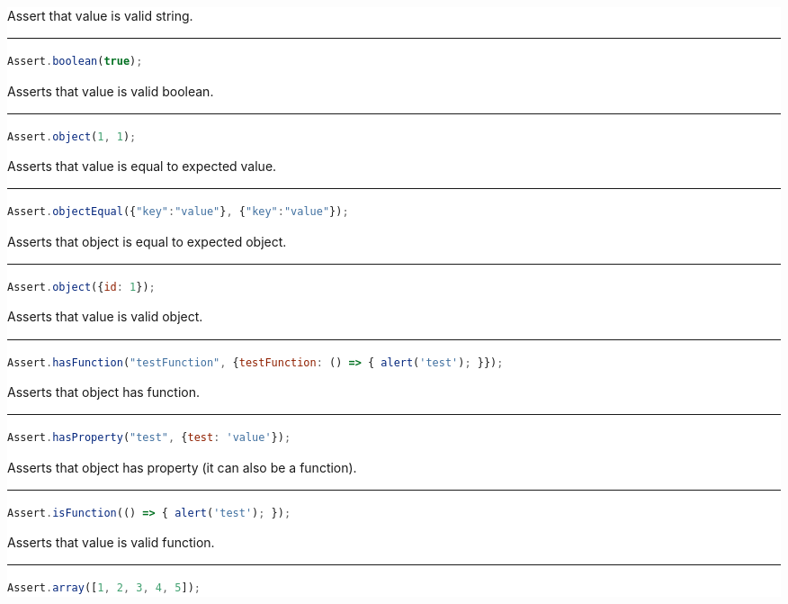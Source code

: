 Assert that value is valid string.

---

```js
Assert.boolean(true);
```

Asserts that value is valid boolean.

---

```js
Assert.object(1, 1);
```

Asserts that value is equal to expected value.

---

```js
Assert.objectEqual({"key":"value"}, {"key":"value"});
```

Asserts that object is equal to expected object.

---

```js
Assert.object({id: 1});
```

Asserts that value is valid object.

---

```js
Assert.hasFunction("testFunction", {testFunction: () => { alert('test'); }});
```

Asserts that object has function.

---

```js
Assert.hasProperty("test", {test: 'value'});
```

Asserts that object has property (it can also be a function).

---

```js
Assert.isFunction(() => { alert('test'); });
```

Asserts that value is valid function.

---

```js
Assert.array([1, 2, 3, 4, 5]);
```
